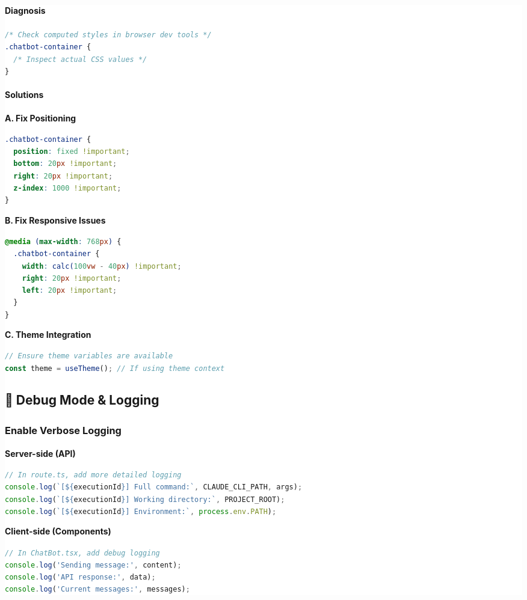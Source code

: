 #### Diagnosis
```css
/* Check computed styles in browser dev tools */
.chatbot-container {
  /* Inspect actual CSS values */
}
```

#### Solutions

**A. Fix Positioning**
```css
.chatbot-container {
  position: fixed !important;
  bottom: 20px !important;
  right: 20px !important;
  z-index: 1000 !important;
}
```

**B. Fix Responsive Issues**
```css
@media (max-width: 768px) {
  .chatbot-container {
    width: calc(100vw - 40px) !important;
    right: 20px !important;
    left: 20px !important;
  }
}
```

**C. Theme Integration**
```typescript
// Ensure theme variables are available
const theme = useTheme(); // If using theme context
```

## 🔧 Debug Mode & Logging

### Enable Verbose Logging

**Server-side (API)**
```typescript
// In route.ts, add more detailed logging
console.log(`[${executionId}] Full command:`, CLAUDE_CLI_PATH, args);
console.log(`[${executionId}] Working directory:`, PROJECT_ROOT);
console.log(`[${executionId}] Environment:`, process.env.PATH);
```

**Client-side (Components)**
```typescript
// In ChatBot.tsx, add debug logging
console.log('Sending message:', content);
console.log('API response:', data);
console.log('Current messages:', messages);
```
